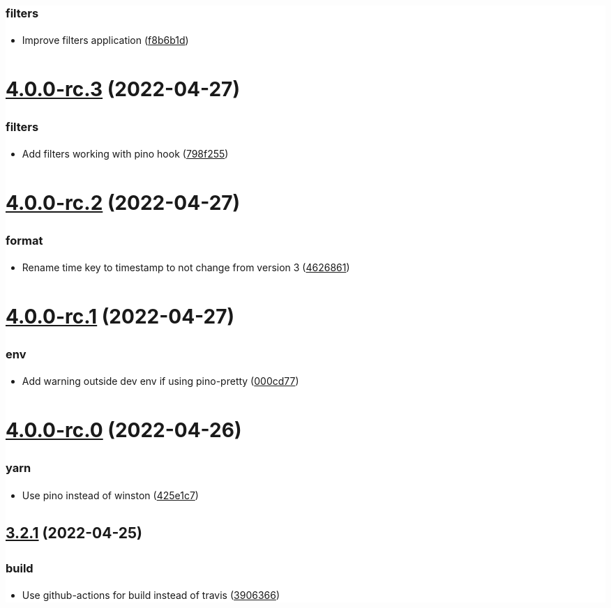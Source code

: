 ### filters

* Improve filters application ([f8b6b1d](https://github.com/neo9/n9-node-log/commit/f8b6b1d2855e8ed31a460eb114a0f0e962c3924a))

# [4.0.0-rc.3](https://github.com/neo9/n9-node-log/compare/4.0.0-rc.2...4.0.0-rc.3) (2022-04-27)


### filters

* Add filters working with pino hook ([798f255](https://github.com/neo9/n9-node-log/commit/798f25533ffed8996ef3e2a1057aee9796843de3))

# [4.0.0-rc.2](https://github.com/neo9/n9-node-log/compare/4.0.0-rc.1...4.0.0-rc.2) (2022-04-27)


### format

* Rename time key to timestamp to not change from version 3 ([4626861](https://github.com/neo9/n9-node-log/commit/462686129cb0de2becf2967627b025af4476babc))

# [4.0.0-rc.1](https://github.com/neo9/n9-node-log/compare/4.0.0-rc.0...4.0.0-rc.1) (2022-04-27)


### env

* Add warning outside dev env if using pino-pretty ([000cd77](https://github.com/neo9/n9-node-log/commit/000cd77e782b006efa725d24301850eb74e77099))

# [4.0.0-rc.0](https://github.com/neo9/n9-node-log/compare/3.2.1...4.0.0-rc.0) (2022-04-26)


### yarn

* Use pino instead of winston ([425e1c7](https://github.com/neo9/n9-node-log/commit/425e1c7693bb7560ed6b0e724bb5e339586c908a))

## [3.2.1](https://github.com/neo9/n9-node-log/compare/3.2.0...3.2.1) (2022-04-25)


### build

* Use github-actions for build instead of travis ([3906366](https://github.com/neo9/n9-node-log/commit/3906366ca60b34cfe8b2166d884d6d9ea9f565d0))
